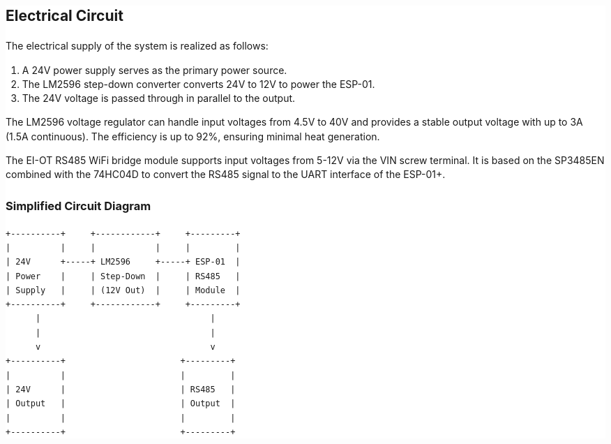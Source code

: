 ## Electrical Circuit

The electrical supply of the system is realized as follows:

1. A 24V power supply serves as the primary power source.
2. The LM2596 step-down converter converts 24V to 12V to power the ESP-01.
3. The 24V voltage is passed through in parallel to the output.

The LM2596 voltage regulator can handle input voltages from 4.5V to 40V and provides a stable output voltage with up to 3A (1.5A continuous). The efficiency is up to 92%, ensuring minimal heat generation.

The EI-OT RS485 WiFi bridge module supports input voltages from 5-12V via the VIN screw terminal. It is based on the SP3485EN combined with the 74HC04D to convert the RS485 signal to the UART interface of the ESP-01+.

### Simplified Circuit Diagram

```
+----------+     +------------+     +---------+
|          |     |            |     |         |
| 24V      +-----+ LM2596     +-----+ ESP-01  |
| Power    |     | Step-Down  |     | RS485   |
| Supply   |     | (12V Out)  |     | Module  |
+----------+     +------------+     +---------+
      |                                  |
      |                                  |
      v                                  v
+----------+                       +---------+
|          |                       |         |
| 24V      |                       | RS485   |
| Output   |                       | Output  |
|          |                       |         |
+----------+                       +---------+
```

